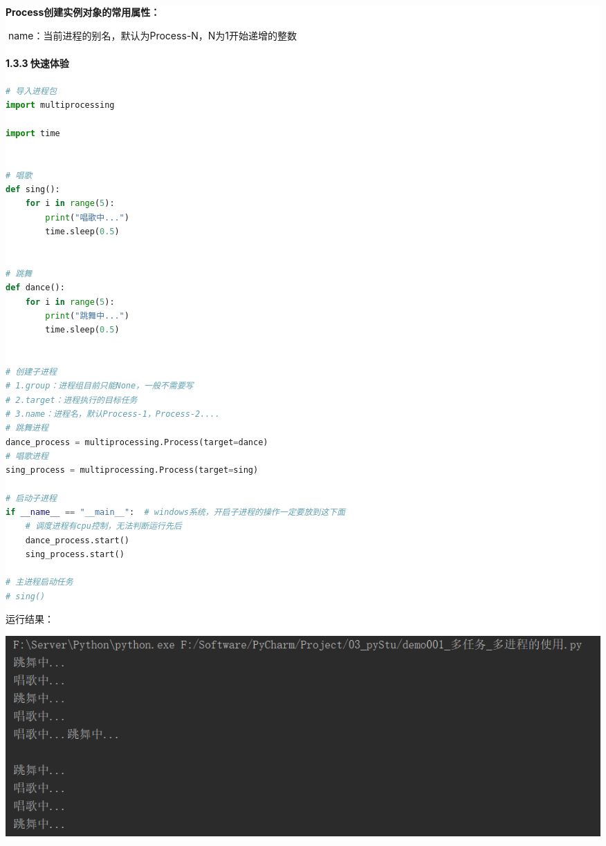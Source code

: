 **Process创建实例对象的常用属性：**

​	name：当前进程的别名，默认为Process-N，N为1开始递增的整数

#### 1.3.3 快速体验

```python
# 导入进程包
import multiprocessing

import time


# 唱歌
def sing():
    for i in range(5):
        print("唱歌中...")
        time.sleep(0.5)


# 跳舞
def dance():
    for i in range(5):
        print("跳舞中...")
        time.sleep(0.5)


# 创建子进程
# 1.group：进程组目前只能None，一般不需要写
# 2.target：进程执行的目标任务
# 3.name：进程名，默认Process-1，Process-2....
# 跳舞进程
dance_process = multiprocessing.Process(target=dance)
# 唱歌进程
sing_process = multiprocessing.Process(target=sing)

# 启动子进程
if __name__ == "__main__":  # windows系统，开启子进程的操作一定要放到这下面
    # 调度进程有cpu控制，无法判断运行先后
    dance_process.start()
    sing_process.start()

# 主进程启动任务
# sing()
```

运行结果：

![image-20210425100427500](Python3.assets/image-20210425100427500.png)

